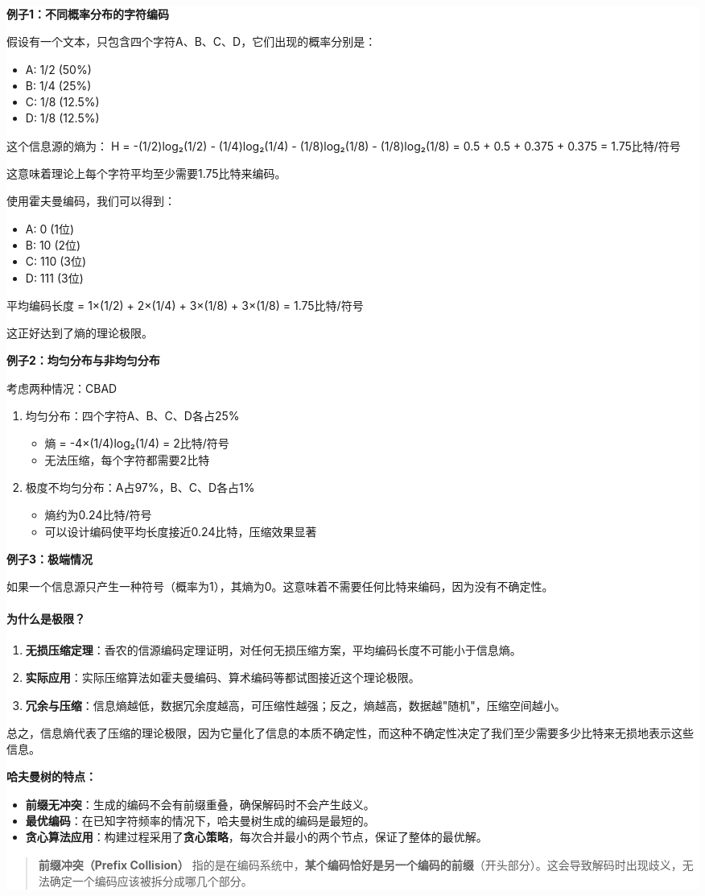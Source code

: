 **例子1：不同概率分布的字符编码**

假设有一个文本，只包含四个字符A、B、C、D，它们出现的概率分别是：

- A: 1/2 (50%)
- B: 1/4 (25%)
- C: 1/8 (12.5%)
- D: 1/8 (12.5%)

这个信息源的熵为： H = -(1/2)log₂(1/2) - (1/4)log₂(1/4) - (1/8)log₂(1/8) - (1/8)log₂(1/8) = 0.5 + 0.5 + 0.375 + 0.375 = 1.75比特/符号

这意味着理论上每个字符平均至少需要1.75比特来编码。

使用霍夫曼编码，我们可以得到：

- A: 0 (1位)
- B: 10 (2位)
- C: 110 (3位)
- D: 111 (3位)

平均编码长度 = 1×(1/2) + 2×(1/4) + 3×(1/8) + 3×(1/8) = 1.75比特/符号

这正好达到了熵的理论极限。

**例子2：均匀分布与非均匀分布**

考虑两种情况：CBAD

1. 均匀分布：四个字符A、B、C、D各占25%
   
   - 熵 = -4×(1/4)log₂(1/4) = 2比特/符号
   - 无法压缩，每个字符都需要2比特

2. 极度不均匀分布：A占97%，B、C、D各占1%
   
   - 熵约为0.24比特/符号
   - 可以设计编码使平均长度接近0.24比特，压缩效果显著

**例子3：极端情况**

如果一个信息源只产生一种符号（概率为1），其熵为0。这意味着不需要任何比特来编码，因为没有不确定性。

#### 为什么是极限？

1. **无损压缩定理**：香农的信源编码定理证明，对任何无损压缩方案，平均编码长度不可能小于信息熵。

2. **实际应用**：实际压缩算法如霍夫曼编码、算术编码等都试图接近这个理论极限。

3. **冗余与压缩**：信息熵越低，数据冗余度越高，可压缩性越强；反之，熵越高，数据越"随机"，压缩空间越小。

总之，信息熵代表了压缩的理论极限，因为它量化了信息的本质不确定性，而这种不确定性决定了我们至少需要多少比特来无损地表示这些信息。

**哈夫曼树的特点：**

- **前缀无冲突**：生成的编码不会有前缀重叠，确保解码时不会产生歧义。
- **最优编码**：在已知字符频率的情况下，哈夫曼树生成的编码是最短的。
- **贪心算法应用**：构建过程采用了**贪心策略**，每次合并最小的两个节点，保证了整体的最优解。

>  **前缀冲突（Prefix Collision）** 指的是在编码系统中，**某个编码恰好是另一个编码的前缀**（开头部分）。这会导致解码时出现歧义，无法确定一个编码应该被拆分成哪几个部分。

